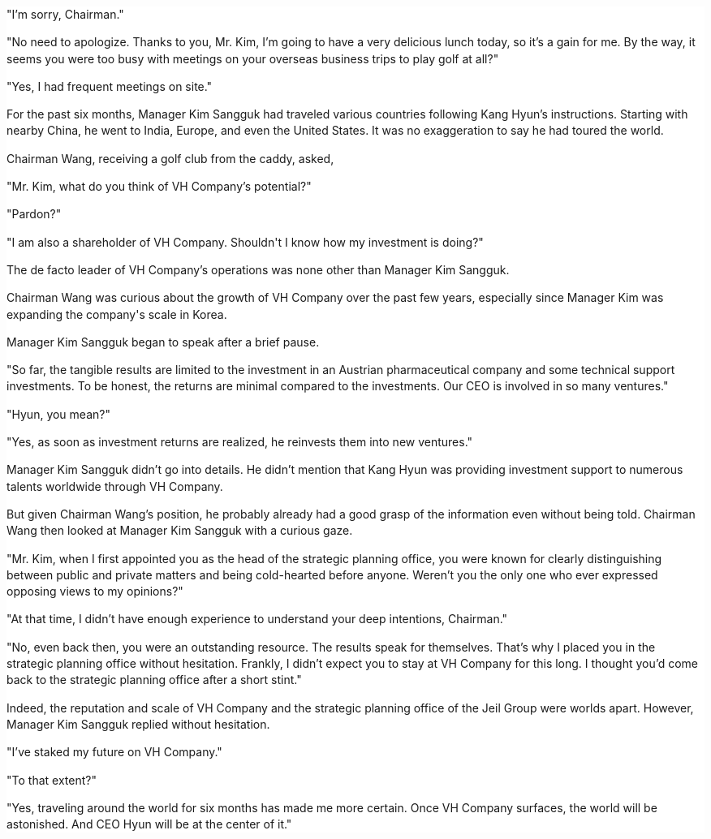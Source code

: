 "I’m sorry, Chairman."

"No need to apologize. Thanks to you, Mr. Kim, I’m going to have a very delicious lunch today, so it’s a gain for me. By the way, it seems you were too busy with meetings on your overseas business trips to play golf at all?"

"Yes, I had frequent meetings on site."

For the past six months, Manager Kim Sangguk had traveled various countries following Kang Hyun’s instructions. Starting with nearby China, he went to India, Europe, and even the United States. It was no exaggeration to say he had toured the world.

Chairman Wang, receiving a golf club from the caddy, asked,

"Mr. Kim, what do you think of VH Company’s potential?"

"Pardon?"

"I am also a shareholder of VH Company. Shouldn't I know how my investment is doing?"

The de facto leader of VH Company’s operations was none other than Manager Kim Sangguk.

Chairman Wang was curious about the growth of VH Company over the past few years, especially since Manager Kim was expanding the company's scale in Korea.

Manager Kim Sangguk began to speak after a brief pause.

"So far, the tangible results are limited to the investment in an Austrian pharmaceutical company and some technical support investments. To be honest, the returns are minimal compared to the investments. Our CEO is involved in so many ventures."

"Hyun, you mean?"

"Yes, as soon as investment returns are realized, he reinvests them into new ventures."

Manager Kim Sangguk didn’t go into details. He didn’t mention that Kang Hyun was providing investment support to numerous talents worldwide through VH Company.

But given Chairman Wang’s position, he probably already had a good grasp of the information even without being told. Chairman Wang then looked at Manager Kim Sangguk with a curious gaze.

"Mr. Kim, when I first appointed you as the head of the strategic planning office, you were known for clearly distinguishing between public and private matters and being cold-hearted before anyone. Weren’t you the only one who ever expressed opposing views to my opinions?"

"At that time, I didn’t have enough experience to understand your deep intentions, Chairman."

"No, even back then, you were an outstanding resource. The results speak for themselves. That’s why I placed you in the strategic planning office without hesitation. Frankly, I didn’t expect you to stay at VH Company for this long. I thought you’d come back to the strategic planning office after a short stint."

Indeed, the reputation and scale of VH Company and the strategic planning office of the Jeil Group were worlds apart. However, Manager Kim Sangguk replied without hesitation.

"I’ve staked my future on VH Company."

"To that extent?"

"Yes, traveling around the world for six months has made me more certain. Once VH Company surfaces, the world will be astonished. And CEO Hyun will be at the center of it."
